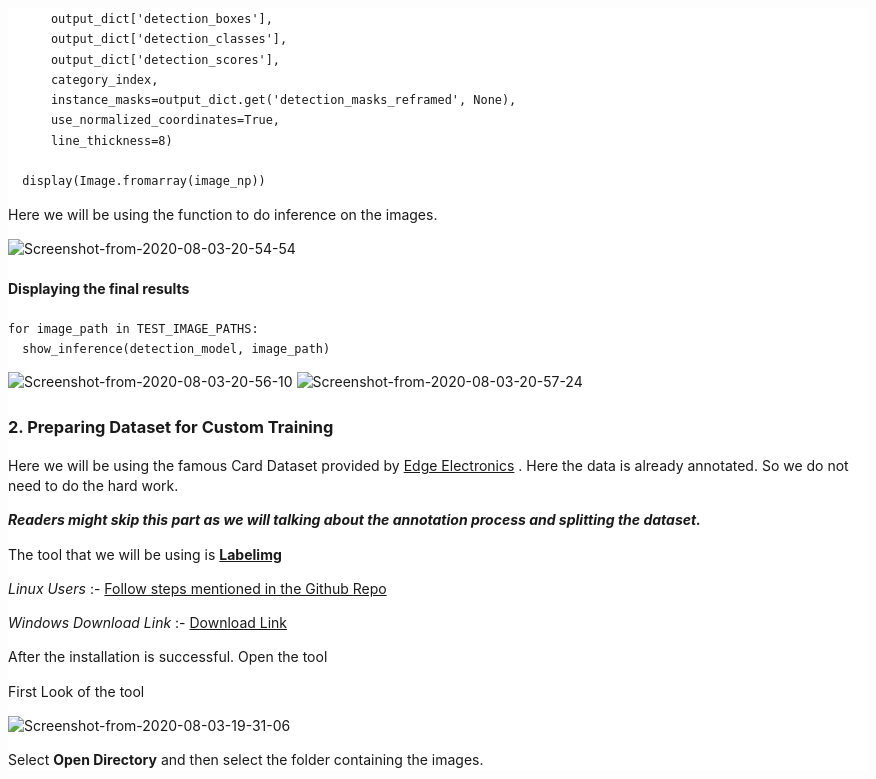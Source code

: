           output_dict['detection_boxes'],
          output_dict['detection_classes'],
          output_dict['detection_scores'],
          category_index,
          instance_masks=output_dict.get('detection_masks_reframed', None),
          use_normalized_coordinates=True,
          line_thickness=8)
    
      display(Image.fromarray(image_np))

Here we will be using the function to do inference on the images. 

<img src="https://i.ibb.co/t3ZFgtP/Screenshot-from-2020-08-03-20-54-54.png" alt="Screenshot-from-2020-08-03-20-54-54" border="0">

#### Displaying the final results

    for image_path in TEST_IMAGE_PATHS:
      show_inference(detection_model, image_path)

<img src="https://i.ibb.co/FVdmvQh/Screenshot-from-2020-08-03-20-56-10.png" alt="Screenshot-from-2020-08-03-20-56-10" border="0">

<img src="https://i.ibb.co/GPynRC9/Screenshot-from-2020-08-03-20-57-24.png" alt="Screenshot-from-2020-08-03-20-57-24" border="0">














### 2. Preparing Dataset for Custom Training

Here we will be using the famous Card Dataset provided by [Edge Electronics](https://github.com/EdjeElectronics/TensorFlow-Object-Detection-API-Tutorial-Train-Multiple-Objects-Windows-10/tree/master/images) . Here the data is already annotated. So we do not need to do the hard work.

***Readers might skip this part as we will talking about the annotation process and splitting the dataset.***

The tool that we will be using is [**Labelimg**](https://github.com/tzutalin/labelImg)

*Linux Users* :- [Follow steps mentioned in the Github Repo](https://github.com/tzutalin/labelImg#ubuntu-linux)

*Windows Download Link* :- [Download Link](https://www.dropbox.com/s/kqoxr10l3rkstqd/windows_v1.8.0.zip?dl=1)

After the installation is successful. Open the tool 

First Look of the tool

<img src="https://i.ibb.co/xmtyYpr/Screenshot-from-2020-08-03-19-31-06.png" alt="Screenshot-from-2020-08-03-19-31-06" border="0">


Select **Open Directory** and then select the folder containing the images.
